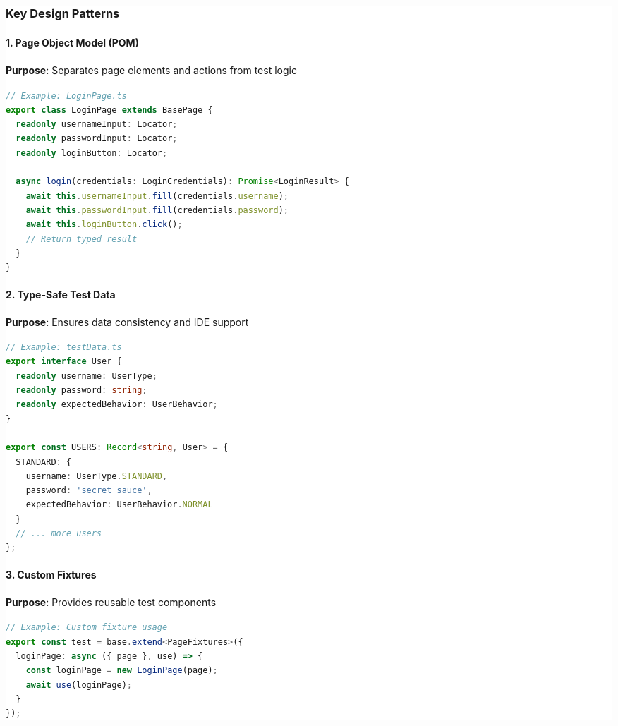 ### Key Design Patterns

#### 1. Page Object Model (POM)
**Purpose**: Separates page elements and actions from test logic

```typescript
// Example: LoginPage.ts
export class LoginPage extends BasePage {
  readonly usernameInput: Locator;
  readonly passwordInput: Locator;
  readonly loginButton: Locator;

  async login(credentials: LoginCredentials): Promise<LoginResult> {
    await this.usernameInput.fill(credentials.username);
    await this.passwordInput.fill(credentials.password);
    await this.loginButton.click();
    // Return typed result
  }
}
```

#### 2. Type-Safe Test Data
**Purpose**: Ensures data consistency and IDE support

```typescript
// Example: testData.ts
export interface User {
  readonly username: UserType;
  readonly password: string;
  readonly expectedBehavior: UserBehavior;
}

export const USERS: Record<string, User> = {
  STANDARD: {
    username: UserType.STANDARD,
    password: 'secret_sauce',
    expectedBehavior: UserBehavior.NORMAL
  }
  // ... more users
};
```

#### 3. Custom Fixtures
**Purpose**: Provides reusable test components

```typescript
// Example: Custom fixture usage
export const test = base.extend<PageFixtures>({
  loginPage: async ({ page }, use) => {
    const loginPage = new LoginPage(page);
    await use(loginPage);
  }
});
```
